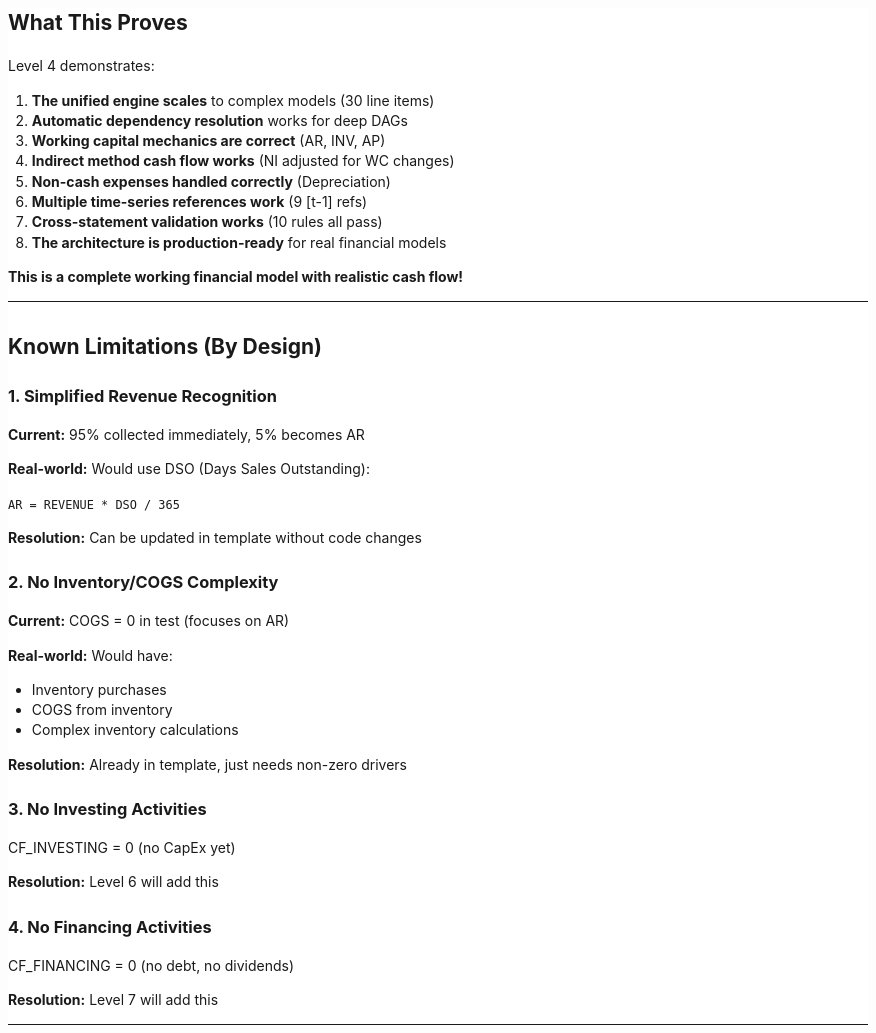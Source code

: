 
## What This Proves

Level 4 demonstrates:

1. **The unified engine scales** to complex models (30 line items)
2. **Automatic dependency resolution** works for deep DAGs
3. **Working capital mechanics are correct** (AR, INV, AP)
4. **Indirect method cash flow works** (NI adjusted for WC changes)
5. **Non-cash expenses handled correctly** (Depreciation)
6. **Multiple time-series references work** (9 [t-1] refs)
7. **Cross-statement validation works** (10 rules all pass)
8. **The architecture is production-ready** for real financial models

**This is a complete working financial model with realistic cash flow!**

---

## Known Limitations (By Design)

### 1. Simplified Revenue Recognition

**Current:** 95% collected immediately, 5% becomes AR

**Real-world:** Would use DSO (Days Sales Outstanding):
```
AR = REVENUE * DSO / 365
```

**Resolution:** Can be updated in template without code changes

### 2. No Inventory/COGS Complexity

**Current:** COGS = 0 in test (focuses on AR)

**Real-world:** Would have:
- Inventory purchases
- COGS from inventory
- Complex inventory calculations

**Resolution:** Already in template, just needs non-zero drivers

### 3. No Investing Activities

CF_INVESTING = 0 (no CapEx yet)

**Resolution:** Level 6 will add this

### 4. No Financing Activities

CF_FINANCING = 0 (no debt, no dividends)

**Resolution:** Level 7 will add this

---
